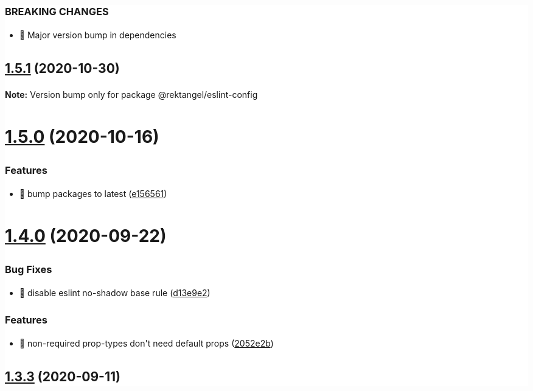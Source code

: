 
### BREAKING CHANGES

* 🧨 Major version bump in dependencies





## [1.5.1](https://github.com/Rektangel/quadrilateral/compare/@rektangel/eslint-config@1.5.0...@rektangel/eslint-config@1.5.1) (2020-10-30)

**Note:** Version bump only for package @rektangel/eslint-config





# [1.5.0](https://github.com/Rektangel/quadrilateral/compare/@rektangel/eslint-config@1.4.0...@rektangel/eslint-config@1.5.0) (2020-10-16)


### Features

* 🎸 bump packages to latest ([e156561](https://github.com/Rektangel/quadrilateral/commit/e156561f9486ab8a052d0e451a199e6265f4d676))





# [1.4.0](https://github.com/Rektangel/quadrilateral/compare/@rektangel/eslint-config@1.3.3...@rektangel/eslint-config@1.4.0) (2020-09-22)


### Bug Fixes

* 🐛 disable eslint no-shadow base rule ([d13e9e2](https://github.com/Rektangel/quadrilateral/commit/d13e9e223c90641c2bc078f05a682b0e05c9e252))


### Features

* 🎸 non-required prop-types don't need default props ([2052e2b](https://github.com/Rektangel/quadrilateral/commit/2052e2b825f5d2d880a4596f54569353a10e9dfe))





## [1.3.3](https://github.com/Rektangel/quadrilateral/compare/@rektangel/eslint-config@1.3.2...@rektangel/eslint-config@1.3.3) (2020-09-11)

